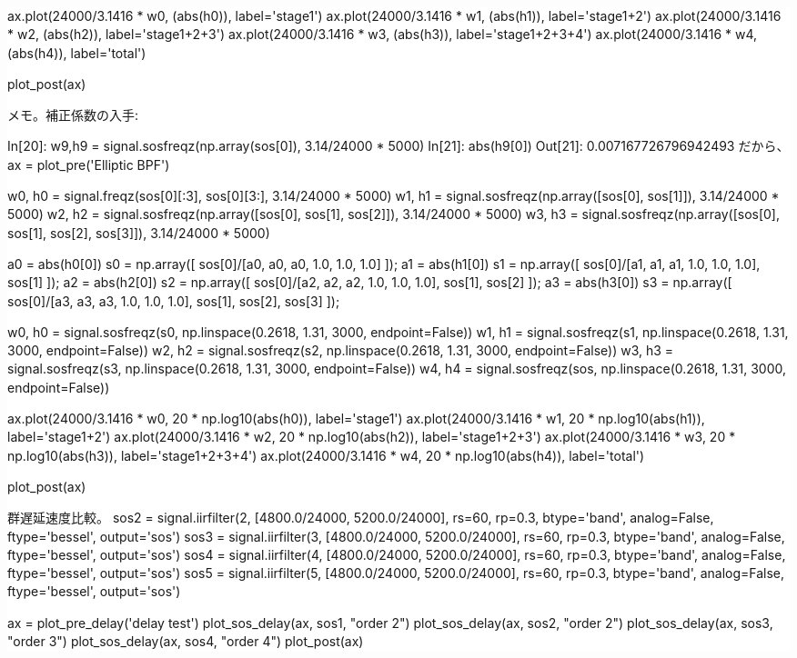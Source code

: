 ax.plot(24000/3.1416 * w0, (abs(h0)), label='stage1')
ax.plot(24000/3.1416 * w1, (abs(h1)), label='stage1+2')
ax.plot(24000/3.1416 * w2, (abs(h2)), label='stage1+2+3')
ax.plot(24000/3.1416 * w3, (abs(h3)), label='stage1+2+3+4')
ax.plot(24000/3.1416 * w4, (abs(h4)), label='total')

plot_post(ax)

メモ。補正係数の入手:

In[20]:  w9,h9 = signal.sosfreqz(np.array(sos[0]), 3.14/24000 * 5000)
In[21]:  abs(h9[0])
Out[21]: 0.007167726796942493
だから、
ax = plot_pre('Elliptic BPF')

w0, h0 = signal.freqz(sos[0][:3], sos[0][3:], 3.14/24000 * 5000)
w1, h1 = signal.sosfreqz(np.array([sos[0], sos[1]]), 3.14/24000 * 5000)
w2, h2 = signal.sosfreqz(np.array([sos[0], sos[1], sos[2]]), 3.14/24000 * 5000)
w3, h3 = signal.sosfreqz(np.array([sos[0], sos[1], sos[2], sos[3]]), 3.14/24000 * 5000)

a0  = abs(h0[0])
s0  = np.array([ sos[0]/[a0, a0, a0, 1.0, 1.0, 1.0] ]);
a1  = abs(h1[0])
s1  = np.array([ sos[0]/[a1, a1, a1, 1.0, 1.0, 1.0], sos[1] ]);
a2  = abs(h2[0])
s2  = np.array([ sos[0]/[a2, a2, a2, 1.0, 1.0, 1.0], sos[1], sos[2] ]);
a3  = abs(h3[0])
s3  = np.array([ sos[0]/[a3, a3, a3, 1.0, 1.0, 1.0], sos[1], sos[2], sos[3] ]);

w0, h0 = signal.sosfreqz(s0, np.linspace(0.2618, 1.31, 3000, endpoint=False))
w1, h1 = signal.sosfreqz(s1, np.linspace(0.2618, 1.31, 3000, endpoint=False))
w2, h2 = signal.sosfreqz(s2, np.linspace(0.2618, 1.31, 3000, endpoint=False))
w3, h3 = signal.sosfreqz(s3, np.linspace(0.2618, 1.31, 3000, endpoint=False))
w4, h4 = signal.sosfreqz(sos, np.linspace(0.2618, 1.31, 3000, endpoint=False))

ax.plot(24000/3.1416 * w0, 20 * np.log10(abs(h0)), label='stage1')
ax.plot(24000/3.1416 * w1, 20 * np.log10(abs(h1)), label='stage1+2')
ax.plot(24000/3.1416 * w2, 20 * np.log10(abs(h2)), label='stage1+2+3')
ax.plot(24000/3.1416 * w3, 20 * np.log10(abs(h3)), label='stage1+2+3+4')
ax.plot(24000/3.1416 * w4, 20 * np.log10(abs(h4)), label='total')

plot_post(ax)

群遅延速度比較。
sos2 = signal.iirfilter(2, [4800.0/24000, 5200.0/24000], rs=60, rp=0.3, btype='band', analog=False, ftype='bessel', output='sos')
sos3 = signal.iirfilter(3, [4800.0/24000, 5200.0/24000], rs=60, rp=0.3, btype='band', analog=False, ftype='bessel', output='sos')
sos4 = signal.iirfilter(4, [4800.0/24000, 5200.0/24000], rs=60, rp=0.3, btype='band', analog=False, ftype='bessel', output='sos')
sos5 = signal.iirfilter(5, [4800.0/24000, 5200.0/24000], rs=60, rp=0.3, btype='band', analog=False, ftype='bessel', output='sos')

ax = plot_pre_delay('delay test')
plot_sos_delay(ax, sos1, "order 2")
plot_sos_delay(ax, sos2, "order 2")
plot_sos_delay(ax, sos3, "order 3")
plot_sos_delay(ax, sos4, "order 4")
plot_post(ax)
